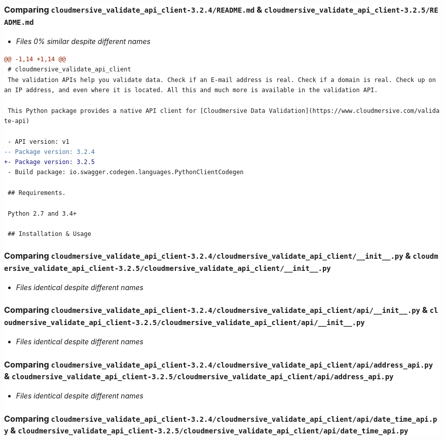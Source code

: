 ### Comparing `cloudmersive_validate_api_client-3.2.4/README.md` & `cloudmersive_validate_api_client-3.2.5/README.md`

 * *Files 0% similar despite different names*

```diff
@@ -1,14 +1,14 @@
 # cloudmersive_validate_api_client
 The validation APIs help you validate data. Check if an E-mail address is real. Check if a domain is real. Check up on an IP address, and even where it is located. All this and much more is available in the validation API.
 
 This Python package provides a native API client for [Cloudmersive Data Validation](https://www.cloudmersive.com/validate-api)
 
 - API version: v1
-- Package version: 3.2.4
+- Package version: 3.2.5
 - Build package: io.swagger.codegen.languages.PythonClientCodegen
 
 ## Requirements.
 
 Python 2.7 and 3.4+
 
 ## Installation & Usage
```

### Comparing `cloudmersive_validate_api_client-3.2.4/cloudmersive_validate_api_client/__init__.py` & `cloudmersive_validate_api_client-3.2.5/cloudmersive_validate_api_client/__init__.py`

 * *Files identical despite different names*

### Comparing `cloudmersive_validate_api_client-3.2.4/cloudmersive_validate_api_client/api/__init__.py` & `cloudmersive_validate_api_client-3.2.5/cloudmersive_validate_api_client/api/__init__.py`

 * *Files identical despite different names*

### Comparing `cloudmersive_validate_api_client-3.2.4/cloudmersive_validate_api_client/api/address_api.py` & `cloudmersive_validate_api_client-3.2.5/cloudmersive_validate_api_client/api/address_api.py`

 * *Files identical despite different names*

### Comparing `cloudmersive_validate_api_client-3.2.4/cloudmersive_validate_api_client/api/date_time_api.py` & `cloudmersive_validate_api_client-3.2.5/cloudmersive_validate_api_client/api/date_time_api.py`
